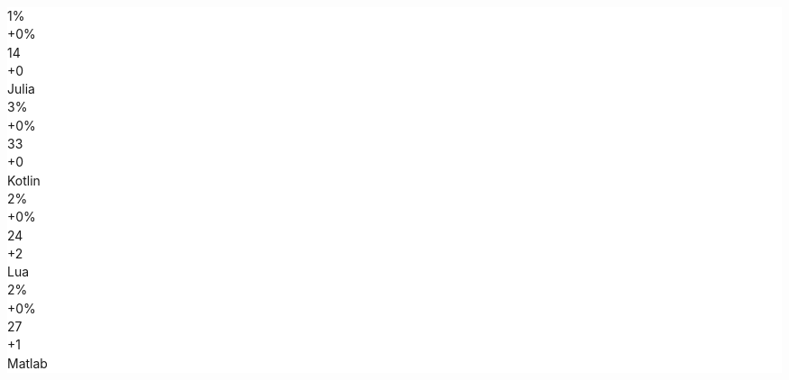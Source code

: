 </div>
<div class="row">
<div style="width: 1%" class="bar b1">
</div>
<div style="left: 1%; width: 0%" class="bar b2">
</div>
<div class="percent">1%
</div>
<div class="percent">+0%
</div>
<div class="count">14
</div>
<div class="count">+0
</div>
<div class="choice">Julia
</div>
</div>
<div class="row">
<div style="width: 3%" class="bar b1">
</div>
<div style="left: 3%; width: 0%" class="bar b2">
</div>
<div class="percent">3%
</div>
<div class="percent">+0%
</div>
<div class="count">33
</div>
<div class="count">+0
</div>
<div class="choice">Kotlin
</div>
</div>
<div class="row">
<div style="width: 2%" class="bar b1">
</div>
<div style="left: 2%; width: 0%" class="bar b2">
</div>
<div class="percent">2%
</div>
<div class="percent">+0%
</div>
<div class="count">24
</div>
<div class="count">+2
</div>
<div class="choice">Lua
</div>
</div>
<div class="row">
<div style="width: 2%" class="bar b1">
</div>
<div style="left: 2%; width: 0%" class="bar b2">
</div>
<div class="percent">2%
</div>
<div class="percent">+0%
</div>
<div class="count">27
</div>
<div class="count">+1
</div>
<div class="choice">Matlab
</div>